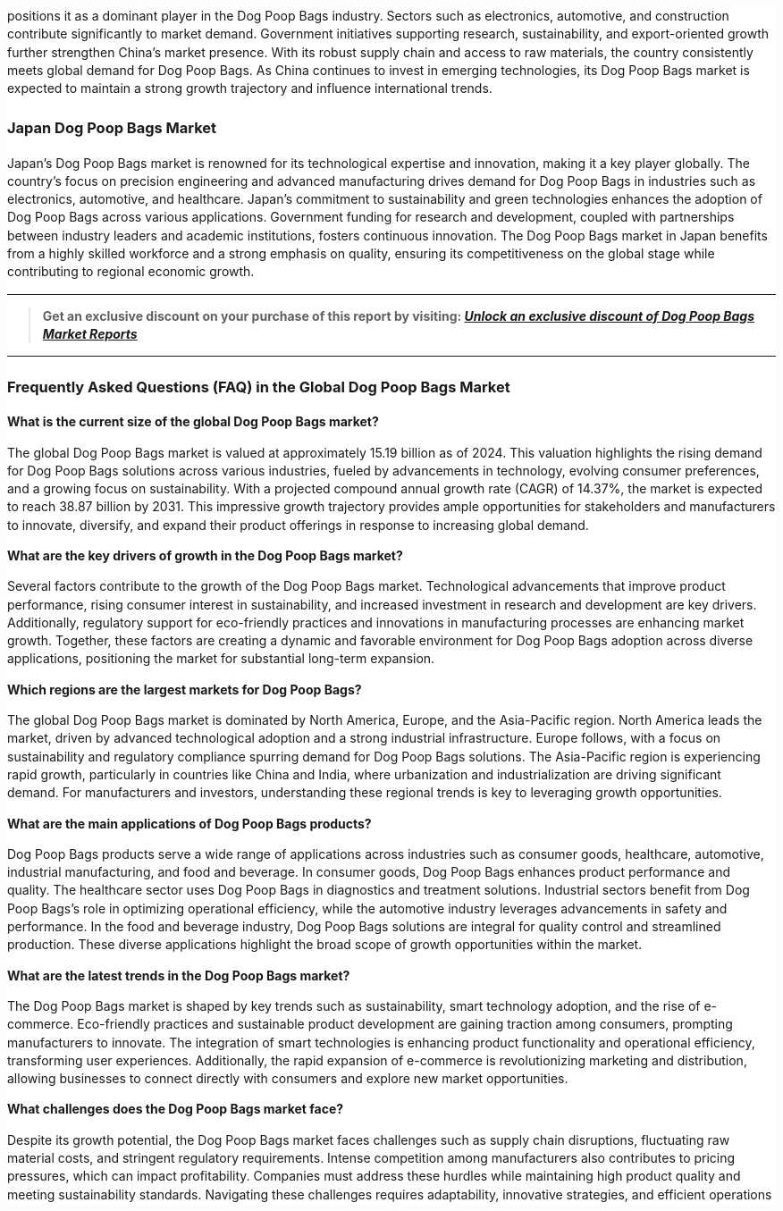 positions it as a dominant player in the Dog Poop Bags industry. Sectors such as electronics, automotive, and construction contribute significantly to market demand. Government initiatives supporting research, sustainability, and export-oriented growth further strengthen China&rsquo;s market presence. With its robust supply chain and access to raw materials, the country consistently meets global demand for Dog Poop Bags. As China continues to invest in emerging technologies, its Dog Poop Bags market is expected to maintain a strong growth trajectory and influence international trends.</p><h3>Japan Dog Poop Bags Market</h3><p>Japan&rsquo;s Dog Poop Bags market is renowned for its technological expertise and innovation, making it a key player globally. The country&rsquo;s focus on precision engineering and advanced manufacturing drives demand for Dog Poop Bags in industries such as electronics, automotive, and healthcare. Japan&rsquo;s commitment to sustainability and green technologies enhances the adoption of Dog Poop Bags across various applications. Government funding for research and development, coupled with partnerships between industry leaders and academic institutions, fosters continuous innovation. The Dog Poop Bags market in Japan benefits from a highly skilled workforce and a strong emphasis on quality, ensuring its competitiveness on the global stage while contributing to regional economic growth.</p><hr /><blockquote><p><strong>Get an exclusive discount on your purchase of this report by visiting: <em><a href="://marketresearchpulse.com/ask-for-discount/3161?utm_source=Github&amp;utm_medium=025">Unlock an exclusive discount of Dog Poop Bags Market Reports</a></em>&nbsp;</strong></p></blockquote><hr /><h3>Frequently Asked Questions (FAQ) in the Global Dog Poop Bags Market</h3><p><strong>What is the current size of the global Dog Poop Bags market?</strong></p><p>The global Dog Poop Bags market is valued at approximately 15.19 billion as of 2024. This valuation highlights the rising demand for Dog Poop Bags solutions across various industries, fueled by advancements in technology, evolving consumer preferences, and a growing focus on sustainability. With a projected compound annual growth rate (CAGR) of 14.37%, the market is expected to reach 38.87 billion by 2031. This impressive growth trajectory provides ample opportunities for stakeholders and manufacturers to innovate, diversify, and expand their product offerings in response to increasing global demand.</p><p><strong>What are the key drivers of growth in the Dog Poop Bags market?</strong></p><p>Several factors contribute to the growth of the Dog Poop Bags market. Technological advancements that improve product performance, rising consumer interest in sustainability, and increased investment in research and development are key drivers. Additionally, regulatory support for eco-friendly practices and innovations in manufacturing processes are enhancing market growth. Together, these factors are creating a dynamic and favorable environment for Dog Poop Bags adoption across diverse applications, positioning the market for substantial long-term expansion.</p><p><strong>Which regions are the largest markets for Dog Poop Bags?</strong></p><p>The global Dog Poop Bags market is dominated by North America, Europe, and the Asia-Pacific region. North America leads the market, driven by advanced technological adoption and a strong industrial infrastructure. Europe follows, with a focus on sustainability and regulatory compliance spurring demand for Dog Poop Bags solutions. The Asia-Pacific region is experiencing rapid growth, particularly in countries like China and India, where urbanization and industrialization are driving significant demand. For manufacturers and investors, understanding these regional trends is key to leveraging growth opportunities.</p><p><strong>What are the main applications of Dog Poop Bags products?</strong></p><p>Dog Poop Bags products serve a wide range of applications across industries such as consumer goods, healthcare, automotive, industrial manufacturing, and food and beverage. In consumer goods, Dog Poop Bags enhances product performance and quality. The healthcare sector uses Dog Poop Bags in diagnostics and treatment solutions. Industrial sectors benefit from Dog Poop Bags&rsquo;s role in optimizing operational efficiency, while the automotive industry leverages advancements in safety and performance. In the food and beverage industry, Dog Poop Bags solutions are integral for quality control and streamlined production. These diverse applications highlight the broad scope of growth opportunities within the market.</p><p><strong>What are the latest trends in the Dog Poop Bags market?</strong></p><p>The Dog Poop Bags market is shaped by key trends such as sustainability, smart technology adoption, and the rise of e-commerce. Eco-friendly practices and sustainable product development are gaining traction among consumers, prompting manufacturers to innovate. The integration of smart technologies is enhancing product functionality and operational efficiency, transforming user experiences. Additionally, the rapid expansion of e-commerce is revolutionizing marketing and distribution, allowing businesses to connect directly with consumers and explore new market opportunities.</p><p><strong>What challenges does the Dog Poop Bags market face?</strong></p><p>Despite its growth potential, the Dog Poop Bags market faces challenges such as supply chain disruptions, fluctuating raw material costs, and stringent regulatory requirements. Intense competition among manufacturers also contributes to pricing pressures, which can impact profitability. Companies must address these hurdles while maintaining high product quality and meeting sustainability standards. Navigating these challenges requires adaptability, innovative strategies, and efficient operations